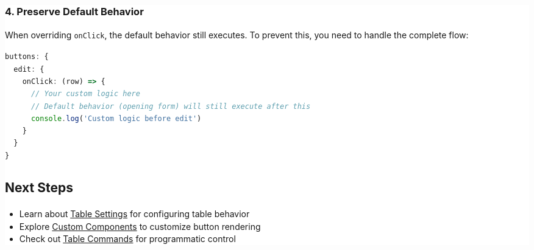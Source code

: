 ### 4. **Preserve Default Behavior**

When overriding `onClick`, the default behavior still executes. To prevent this, you need to handle the complete flow:

```ts
buttons: {
  edit: {
    onClick: (row) => {
      // Your custom logic here
      // Default behavior (opening form) will still execute after this
      console.log('Custom logic before edit')
    }
  }
}
```

## Next Steps

- Learn about [Table Settings](/tables/settings) for configuring table behavior
- Explore [Custom Components](/tables/custom-components) to customize button rendering
- Check out [Table Commands](/tables/commands) for programmatic control

